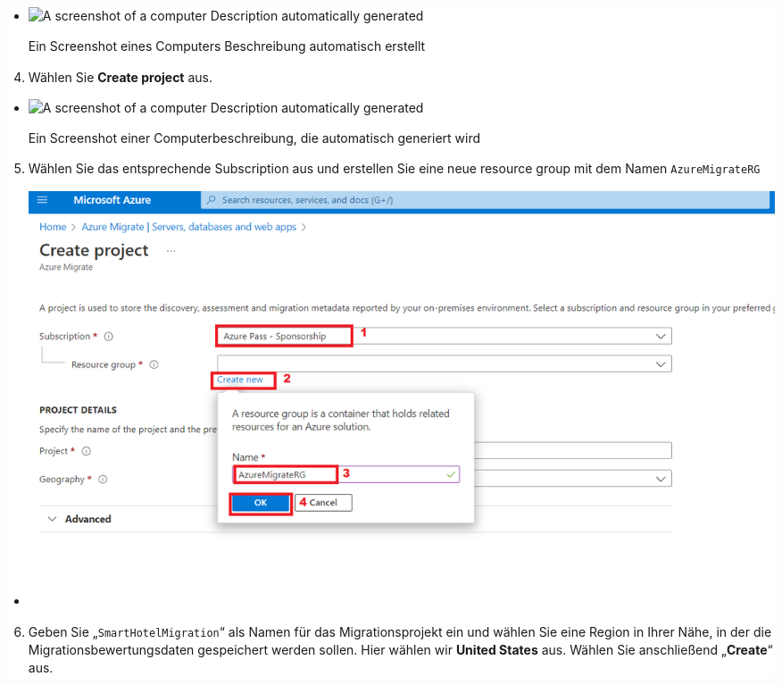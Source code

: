 - ![A screenshot of a computer Description automatically
  generated](./media/image4.png)

  Ein Screenshot eines Computers Beschreibung automatisch erstellt

4.  Wählen Sie **Create project** aus.

- ![A screenshot of a computer Description automatically
  generated](./media/image5.png)

  Ein Screenshot einer Computerbeschreibung, die automatisch generiert
  wird

5.  Wählen Sie das entsprechende Subscription aus und erstellen Sie eine
    neue resource group mit dem Namen `AzureMigrateRG`

- ![](./media/image6.png)

6.  Geben Sie „`SmartHotelMigration`“ als Namen für das
    Migrationsprojekt ein und wählen Sie eine Region in Ihrer Nähe, in
    der die Migrationsbewertungsdaten gespeichert werden sollen. Hier
    wählen wir **United States** aus. Wählen Sie anschließend
    „**Create**“ aus.
